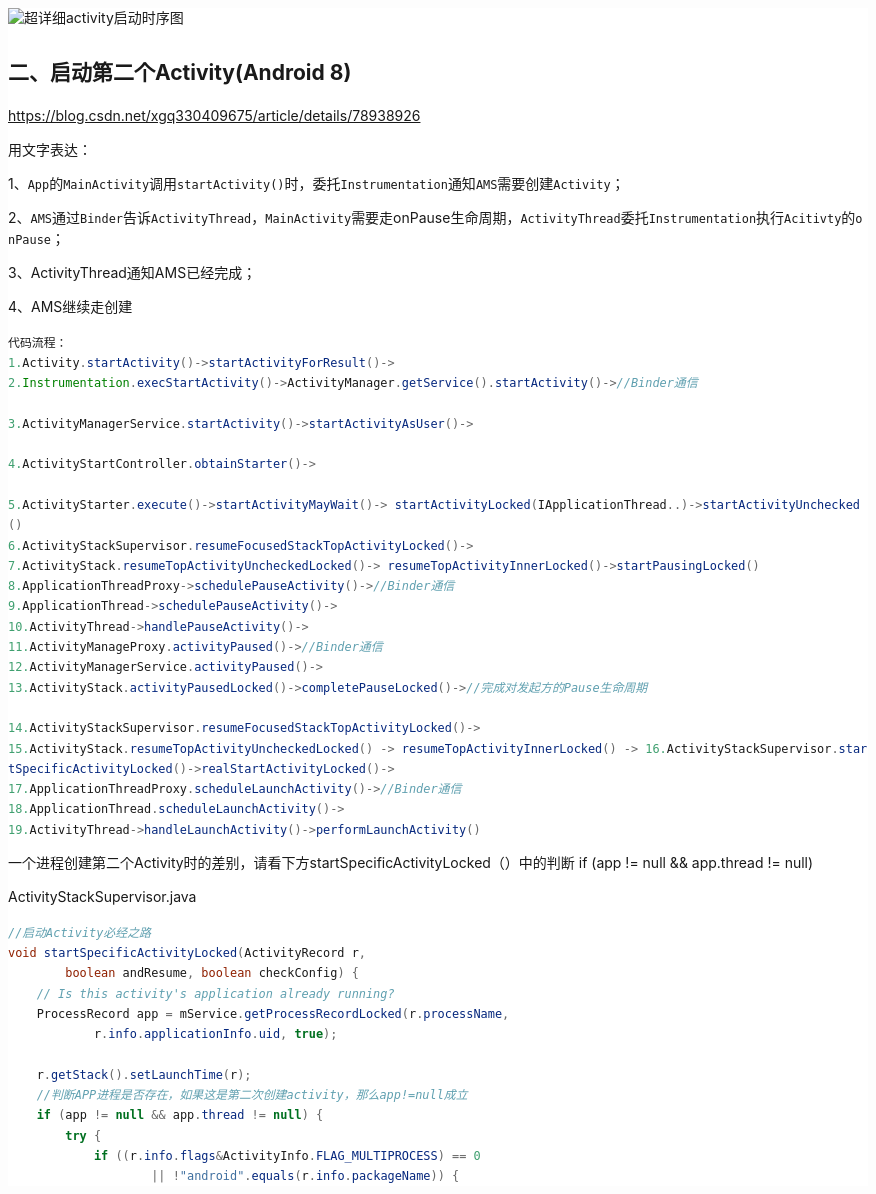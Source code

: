![超详细activity启动时序图](https://raw.githubusercontent.com/QuiteCoder/MyMdImages/main/%E8%B6%85%E8%AF%A6%E7%BB%86activity%E5%90%AF%E5%8A%A8%E6%97%B6%E5%BA%8F%E5%9B%BE.png)





## 二、启动第二个Activity(Android 8)

https://blog.csdn.net/xgq330409675/article/details/78938926

用文字表达：

1、`App`的`MainActivity`调用`startActivity()`时，委托`Instrumentation`通知`AMS`需要创建`Activity`；

2、`AMS`通过`Binder`告诉`ActivityThread`，`MainActivity`需要走onPause生命周期，`ActivityThread`委托`Instrumentation`执行`Acitivty`的`onPause`；

3、ActivityThread通知AMS已经完成；

4、AMS继续走创建

```java
代码流程：
1.Activity.startActivity()->startActivityForResult()->
2.Instrumentation.execStartActivity()->ActivityManager.getService().startActivity()->//Binder通信

3.ActivityManagerService.startActivity()->startActivityAsUser()->

4.ActivityStartController.obtainStarter()->

5.ActivityStarter.execute()->startActivityMayWait()-> startActivityLocked(IApplicationThread..)->startActivityUnchecked()
6.ActivityStackSupervisor.resumeFocusedStackTopActivityLocked()->
7.ActivityStack.resumeTopActivityUncheckedLocked()-> resumeTopActivityInnerLocked()->startPausingLocked()
8.ApplicationThreadProxy->schedulePauseActivity()->//Binder通信
9.ApplicationThread->schedulePauseActivity()->
10.ActivityThread->handlePauseActivity()->
11.ActivityManageProxy.activityPaused()->//Binder通信
12.ActivityManagerService.activityPaused()->
13.ActivityStack.activityPausedLocked()->completePauseLocked()->//完成对发起方的Pause生命周期

14.ActivityStackSupervisor.resumeFocusedStackTopActivityLocked()->
15.ActivityStack.resumeTopActivityUncheckedLocked() -> resumeTopActivityInnerLocked() -> 16.ActivityStackSupervisor.startSpecificActivityLocked()->realStartActivityLocked()->
17.ApplicationThreadProxy.scheduleLaunchActivity()->//Binder通信
18.ApplicationThread.scheduleLaunchActivity()->
19.ActivityThread->handleLaunchActivity()->performLaunchActivity()
```



一个进程创建第二个Activity时的差别，请看下方startSpecificActivityLocked（）中的判断 if (app != null && app.thread != null)

ActivityStackSupervisor.java

```java
//启动Activity必经之路
void startSpecificActivityLocked(ActivityRecord r,
        boolean andResume, boolean checkConfig) {
    // Is this activity's application already running?
    ProcessRecord app = mService.getProcessRecordLocked(r.processName,
            r.info.applicationInfo.uid, true);

    r.getStack().setLaunchTime(r);
    //判断APP进程是否存在，如果这是第二次创建activity，那么app!=null成立
    if (app != null && app.thread != null) {
        try {
            if ((r.info.flags&ActivityInfo.FLAG_MULTIPROCESS) == 0
                    || !"android".equals(r.info.packageName)) {
```